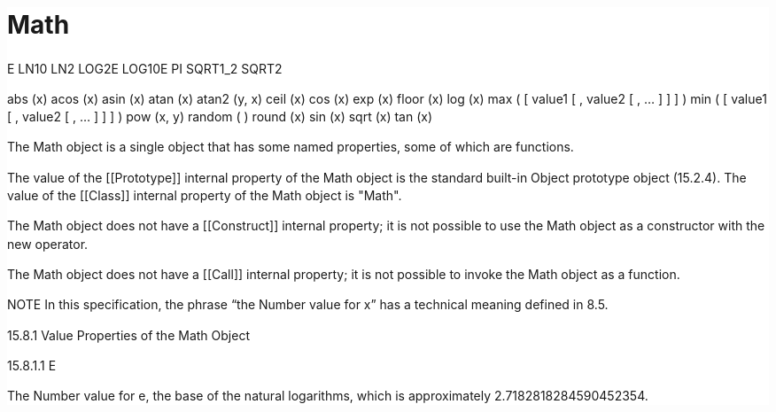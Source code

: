 # Math

E
LN10
LN2
LOG2E
LOG10E
PI
SQRT1_2
SQRT2

abs (x)
acos (x)
asin (x)
atan (x)
atan2 (y, x)
ceil (x)
cos (x)
exp (x)
floor (x)
log (x)
max ( [ value1 [ , value2 [ , … ] ] ] )
min ( [ value1 [ , value2 [ , … ] ] ] )
pow (x, y)
random ( )
round (x)
sin (x)
sqrt (x)
tan (x)





The Math object is a single object that has some named properties, some of which are functions.

The value of the [[Prototype]] internal property of the Math object is the standard built-in Object prototype object (15.2.4). The value of the [[Class]] internal property of the Math object is "Math".

The Math object does not have a [[Construct]] internal property; it is not possible to use the Math object as a constructor with the new operator.

The Math object does not have a [[Call]] internal property; it is not possible to invoke the Math object as a function.

NOTE In this specification, the phrase “the Number value for x” has a technical meaning defined in 8.5.

15.8.1 Value Properties of the Math Object

15.8.1.1 E

The Number value for e, the base of the natural logarithms, which is approximately 2.7182818284590452354.

